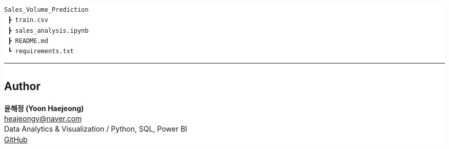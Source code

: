 
```
Sales_Volume_Prediction
 ┣ train.csv
 ┣ sales_analysis.ipynb
 ┣ README.md
 ┗ requirements.txt
```

---

## Author

**윤해정 (Yoon Haejeong)**  
heajeongy@naver.com  
Data Analytics & Visualization / Python, SQL, Power BI  
[GitHub](https://github.com/heajeongy-design)
